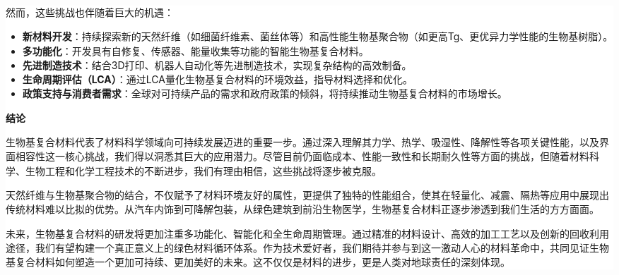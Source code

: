 然而，这些挑战也伴随着巨大的机遇：

*   **新材料开发**：持续探索新的天然纤维（如细菌纤维素、菌丝体等）和高性能生物基聚合物（如更高Tg、更优异力学性能的生物基树脂）。
*   **多功能化**：开发具有自修复、传感器、能量收集等功能的智能生物基复合材料。
*   **先进制造技术**：结合3D打印、机器人自动化等先进制造技术，实现复杂结构的高效制备。
*   **生命周期评估（LCA）**：通过LCA量化生物基复合材料的环境效益，指导材料选择和优化。
*   **政策支持与消费者需求**：全球对可持续产品的需求和政府政策的倾斜，将持续推动生物基复合材料的市场增长。

**结论**

生物基复合材料代表了材料科学领域向可持续发展迈进的重要一步。通过深入理解其力学、热学、吸湿性、降解性等各项关键性能，以及界面相容性这一核心挑战，我们得以洞悉其巨大的应用潜力。尽管目前仍面临成本、性能一致性和长期耐久性等方面的挑战，但随着材料科学、生物工程和化学工程技术的不断进步，我们有理由相信，这些挑战将逐步被克服。

天然纤维与生物基聚合物的结合，不仅赋予了材料环境友好的属性，更提供了独特的性能组合，使其在轻量化、减震、隔热等应用中展现出传统材料难以比拟的优势。从汽车内饰到可降解包装，从绿色建筑到前沿生物医学，生物基复合材料正逐步渗透到我们生活的方方面面。

未来，生物基复合材料的研发将更加注重多功能化、智能化和全生命周期管理。通过精准的材料设计、高效的加工工艺以及创新的回收利用途径，我们有望构建一个真正意义上的绿色材料循环体系。作为技术爱好者，我们期待并参与到这一激动人心的材料革命中，共同见证生物基复合材料如何塑造一个更加可持续、更加美好的未来。这不仅仅是材料的进步，更是人类对地球责任的深刻体现。